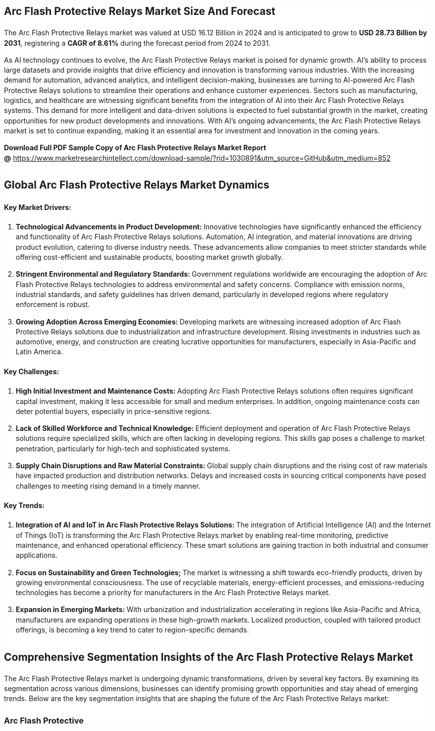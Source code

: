 <h2>Arc Flash Protective Relays Market Size And Forecast</h2><p>The Arc Flash Protective Relays market was valued at USD 16.12 Billion in 2024 and is anticipated to grow to <strong>USD 28.73 Billion by 2031</strong>, registering a <strong>CAGR of 8.61%</strong> during the forecast period from 2024 to 2031.</p><p>As AI technology continues to evolve, the Arc Flash Protective Relays market is poised for dynamic growth. AI’s ability to process large datasets and provide insights that drive efficiency and innovation is transforming various industries. With the increasing demand for automation, advanced analytics, and intelligent decision-making, businesses are turning to AI-powered Arc Flash Protective Relays solutions to streamline their operations and enhance customer experiences. Sectors such as manufacturing, logistics, and healthcare are witnessing significant benefits from the integration of AI into their Arc Flash Protective Relays systems. This demand for more intelligent and data-driven solutions is expected to fuel substantial growth in the market, creating opportunities for new product developments and innovations. With AI’s ongoing advancements, the Arc Flash Protective Relays market is set to continue expanding, making it an essential area for investment and innovation in the coming years.</p><p><strong>Download Full PDF Sample Copy of Arc Flash Protective Relays Market Report @</strong>&nbsp;<a href="https://www.marketresearchintellect.com/download-sample/?rid=1030891&amp;utm_source=GitHub&amp;utm_medium=852">https://www.marketresearchintellect.com/download-sample/?rid=1030891&amp;utm_source=GitHub&amp;utm_medium=852</a></p><h2>Global Arc Flash Protective Relays Market Dynamics</h2><h4><strong>Key Market Drivers:</strong></h4><ol><li><p><strong>Technological Advancements in Product Development:&nbsp;</strong>Innovative technologies have significantly enhanced the efficiency and functionality of Arc Flash Protective Relays solutions. Automation, AI integration, and material innovations are driving product evolution, catering to diverse industry needs. These advancements allow companies to meet stricter standards while offering cost-efficient and sustainable products, boosting market growth globally.</p></li><li><p><strong>Stringent Environmental and Regulatory Standards:&nbsp;</strong>Government regulations worldwide are encouraging the adoption of Arc Flash Protective Relays technologies to address environmental and safety concerns. Compliance with emission norms, industrial standards, and safety guidelines has driven demand, particularly in developed regions where regulatory enforcement is robust.</p></li><li><p><strong>Growing Adoption Across Emerging Economies:&nbsp;</strong>Developing markets are witnessing increased adoption of Arc Flash Protective Relays solutions due to industrialization and infrastructure development. Rising investments in industries such as automotive, energy, and construction are creating lucrative opportunities for manufacturers, especially in Asia-Pacific and Latin America.</p></li></ol><h4><strong>Key Challenges:</strong></h4><ol><li><p><strong>High Initial Investment and Maintenance Costs:&nbsp;</strong>Adopting Arc Flash Protective Relays solutions often requires significant capital investment, making it less accessible for small and medium enterprises. In addition, ongoing maintenance costs can deter potential buyers, especially in price-sensitive regions.</p></li><li><p><strong>Lack of Skilled Workforce and Technical Knowledge:&nbsp;</strong>Efficient deployment and operation of Arc Flash Protective Relays solutions require specialized skills, which are often lacking in developing regions. This skills gap poses a challenge to market penetration, particularly for high-tech and sophisticated systems.</p></li><li><p><strong>Supply Chain Disruptions and Raw Material Constraints:&nbsp;</strong>Global supply chain disruptions and the rising cost of raw materials have impacted production and distribution networks. Delays and increased costs in sourcing critical components have posed challenges to meeting rising demand in a timely manner.</p></li></ol><h4><strong>Key Trends:</strong></h4><ol><li><p><strong>Integration of AI and IoT in Arc Flash Protective Relays Solutions:&nbsp;</strong>The integration of Artificial Intelligence (AI) and the Internet of Things (IoT) is transforming the Arc Flash Protective Relays market by enabling real-time monitoring, predictive maintenance, and enhanced operational efficiency. These smart solutions are gaining traction in both industrial and consumer applications.</p></li><li><p><strong>Focus on Sustainability and Green Technologies;&nbsp;</strong>The market is witnessing a shift towards eco-friendly products, driven by growing environmental consciousness. The use of recyclable materials, energy-efficient processes, and emissions-reducing technologies has become a priority for manufacturers in the Arc Flash Protective Relays market.</p></li><li><p><strong>Expansion in Emerging Markets:&nbsp;</strong>With urbanization and industrialization accelerating in regions like Asia-Pacific and Africa, manufacturers are expanding operations in these high-growth markets. Localized production, coupled with tailored product offerings, is becoming a key trend to cater to region-specific demands.</p></li></ol><div class="article-main__content" data-test-id="publishing-text-block"><h2>Comprehensive Segmentation Insights of the Arc Flash Protective Relays Market</h2><p>The Arc Flash Protective Relays market is undergoing dynamic transformations, driven by several key factors. By examining its segmentation across various dimensions, businesses can identify promising growth opportunities and stay ahead of emerging trends. Below are the key segmentation insights that are shaping the future of the Arc Flash Protective Relays market:</p><h3><strong>Arc Flash Protective